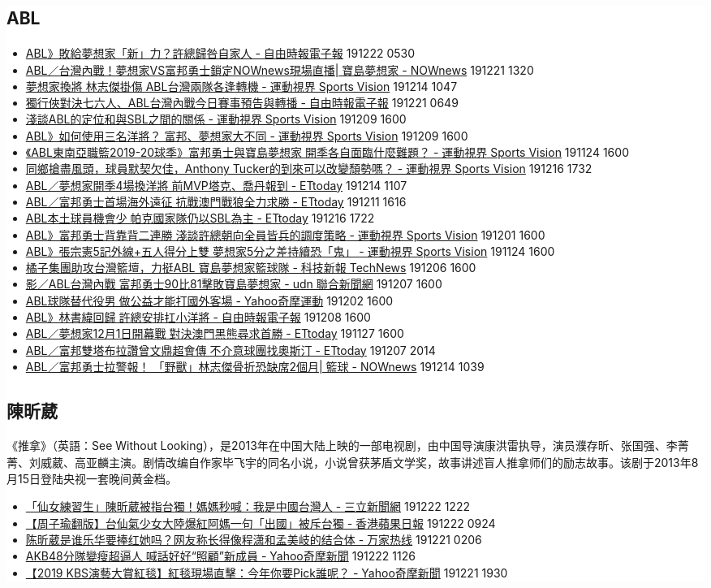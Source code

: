 ## ABL


- [ABL》敗給夢想家「新」力？許總歸咎自家人 - 自由時報電子報](https://sports.ltn.com.tw/news/paper/1340542 "ABL》敗給夢想家「新」力？許總歸咎自家人 - 自由時報電子報") 191222 0530
- [ABL／台灣內戰！夢想家VS富邦勇士鎖定NOWnews現場直播| 寶島夢想家 - NOWnews](https://www.nownews.com/news/20191221/3833304/ "ABL／台灣內戰！夢想家VS富邦勇士鎖定NOWnews現場直播| 寶島夢想家 - NOWnews") 191221 1320
- [夢想家換將 林志傑掛傷 ABL台灣兩隊各逢轉機 - 運動視界 Sports Vision](https://www.sportsv.net/articles/70013 "夢想家換將 林志傑掛傷 ABL台灣兩隊各逢轉機 - 運動視界 Sports Vision") 191214 1047
- [獨行俠對決七六人、ABL台灣內戰今日賽事預告與轉播 - 自由時報電子報](https://sports.ltn.com.tw/news/breakingnews/3015396 "獨行俠對決七六人、ABL台灣內戰今日賽事預告與轉播 - 自由時報電子報") 191221 0649
- [淺談ABL的定位和與SBL之間的關係 - 運動視界 Sports Vision](https://www.sportsv.net/articles/69293 "淺談ABL的定位和與SBL之間的關係 - 運動視界 Sports Vision") 191209 1600
- [ABL》如何使用三名洋將？ 富邦、夢想家大不同 - 運動視界 Sports Vision](https://www.sportsv.net/articles/69900 "ABL》如何使用三名洋將？ 富邦、夢想家大不同 - 運動視界 Sports Vision") 191209 1600
- [《ABL東南亞職籃2019-20球季》富邦勇士與寶島夢想家 開季各自面臨什麼難題？ - 運動視界 Sports Vision](https://www.sportsv.net/articles/69451 "《ABL東南亞職籃2019-20球季》富邦勇士與寶島夢想家 開季各自面臨什麼難題？ - 運動視界 Sports Vision") 191124 1600
- [同鄉搶盡風頭，球員默契欠佳，Anthony Tucker的到來可以改變頹勢嗎？ - 運動視界 Sports Vision](https://www.sportsv.net/articles/69699 "同鄉搶盡風頭，球員默契欠佳，Anthony Tucker的到來可以改變頹勢嗎？ - 運動視界 Sports Vision") 191216 1732
- [ABL／夢想家開季4場換洋將 前MVP塔克、喬丹報到 - ETtoday](https://sports.ettoday.net/news/1601912 "ABL／夢想家開季4場換洋將 前MVP塔克、喬丹報到 - ETtoday") 191214 1107
- [ABL／富邦勇士首場海外遠征 抗戰澳門戰狼全力求勝 - ETtoday](https://sports.ettoday.net/news/1599701 "ABL／富邦勇士首場海外遠征 抗戰澳門戰狼全力求勝 - ETtoday") 191211 1616
- [ABL本土球員機會少 帕克國家隊仍以SBL為主 - ETtoday](https://sports.ettoday.net/news/1603332 "ABL本土球員機會少 帕克國家隊仍以SBL為主 - ETtoday") 191216 1722
- [ABL》富邦勇士背靠背二連勝 淺談許總朝向全員皆兵的調度策略 - 運動視界 Sports Vision](https://www.sportsv.net/articles/69654 "ABL》富邦勇士背靠背二連勝 淺談許總朝向全員皆兵的調度策略 - 運動視界 Sports Vision") 191201 1600
- [ABL》張宗憲5記外線+五人得分上雙 夢想家5分之差持續恐「鬼」 - 運動視界 Sports Vision](https://www.sportsv.net/articles/69449 "ABL》張宗憲5記外線+五人得分上雙 夢想家5分之差持續恐「鬼」 - 運動視界 Sports Vision") 191124 1600
- [橘子集團助攻台灣籃壇，力挺ABL 寶島夢想家籃球隊 - 科技新報 TechNews](https://technews.tw/2019/12/06/gamania-abl-formosa-dreamers/ "橘子集團助攻台灣籃壇，力挺ABL 寶島夢想家籃球隊 - 科技新報 TechNews") 191206 1600
- [影／ABL台灣內戰 富邦勇士90比81擊敗寶島夢想家 - udn 聯合新聞網](https://udn.com/news/story/7003/4212242 "影／ABL台灣內戰 富邦勇士90比81擊敗寶島夢想家 - udn 聯合新聞網") 191207 1600
- [ABL球隊替代役男 做公益才能打國外客場 - Yahoo奇摩運動](https://tw.sports.yahoo.com/news/abl%E7%90%83%E9%9A%8A%E6%9B%BF%E4%BB%A3%E5%BD%B9%E7%94%B7-%E5%81%9A%E5%85%AC%E7%9B%8A%E6%89%8D%E8%83%BD%E6%89%93%E5%9C%8B%E5%A4%96%E5%AE%A2%E5%A0%B4-063220203.html "ABL球隊替代役男 做公益才能打國外客場 - Yahoo奇摩運動") 191202 1600
- [ABL》林書緯回歸 許總安排扛小洋將 - 自由時報電子報](https://sports.ltn.com.tw/news/paper/1337377 "ABL》林書緯回歸 許總安排扛小洋將 - 自由時報電子報") 191208 1600
- [ABL／夢想家12月1日開幕戰 對決澳門黑熊尋求首勝 - ETtoday](https://sports.ettoday.net/news/1589368 "ABL／夢想家12月1日開幕戰 對決澳門黑熊尋求首勝 - ETtoday") 191127 1600
- [ABL／富邦雙塔布拉讚曾文鼎超會傳 不介意球團找奧斯汀 - ETtoday](https://sports.ettoday.net/news/1596799 "ABL／富邦雙塔布拉讚曾文鼎超會傳 不介意球團找奧斯汀 - ETtoday") 191207 2014
- [ABL／富邦勇士拉警報！ 「野獸」林志傑骨折恐缺席2個月| 籃球 - NOWnews](https://www.nownews.com/news/20191214/3819038/ "ABL／富邦勇士拉警報！ 「野獸」林志傑骨折恐缺席2個月| 籃球 - NOWnews") 191214 1039

## 陳昕葳

《推拿》（英語：See Without Looking），是2013年在中国大陆上映的一部电视剧，由中国导演康洪雷执导，演员濮存昕、张国强、李菁菁、刘威葳、高亚麟主演。剧情改编自作家毕飞宇的同名小说，小说曾获茅盾文学奖，故事讲述盲人推拿师们的励志故事。该剧于2013年8月15日登陆央视一套晚间黄金档。
- [「仙女練習生」陳昕葳被指台獨！媽媽秒喊：我是中國台灣人 - 三立新聞網](https://www.setn.com/News.aspx?NewsID=658532 "「仙女練習生」陳昕葳被指台獨！媽媽秒喊：我是中國台灣人 - 三立新聞網") 191222 1222
- [【周子瑜翻版】台仙氣少女大陸爆紅阿媽一句「出國」被斥台獨 - 香港蘋果日報](https://hk.news.appledaily.com/china/realtime/article/20191222/60405035 "【周子瑜翻版】台仙氣少女大陸爆紅阿媽一句「出國」被斥台獨 - 香港蘋果日報") 191222 0924
- [陈昕葳是谁乐华要捧红她吗？网友称长得像程潇和孟美岐的结合体 - 万家热线](http://365jia.cn/news/2019-12-21/B34041CC9DF7593C.html "陈昕葳是谁乐华要捧红她吗？网友称长得像程潇和孟美岐的结合体 - 万家热线") 191221 0206
- [AKB48分隊變瘦超逼人 喊話好好“照顧”新成員 - Yahoo奇摩新聞](https://tw.news.yahoo.com/akb48%E5%88%86%E9%9A%8A%E8%AE%8A%E7%98%A6%E8%B6%85%E9%80%BC%E4%BA%BA-%E5%96%8A%E8%A9%B1%E5%A5%BD%E5%A5%BD-%E7%85%A7%E9%A1%A7-%E6%96%B0%E6%88%90%E5%93%A1-031310742.html "AKB48分隊變瘦超逼人 喊話好好“照顧”新成員 - Yahoo奇摩新聞") 191222 1126
- [【2019 KBS演藝大賞紅毯】紅毯現場直擊：今年你要Pick誰呢？ - Yahoo奇摩新聞](https://tw.news.yahoo.com/2019-kbs%E6%BC%94%E8%97%9D%E5%A4%A7%E8%B3%9E%E7%B4%85%E6%AF%AF-%E7%B4%85%E6%AF%AF%E7%8F%BE%E5%A0%B4%E7%9B%B4%E6%93%8A-%E4%BB%8A%E5%B9%B4%E4%BD%A0%E8%A6%81pick%E8%AA%B0%E5%91%A2-113000124.html "【2019 KBS演藝大賞紅毯】紅毯現場直擊：今年你要Pick誰呢？ - Yahoo奇摩新聞") 191221 1930